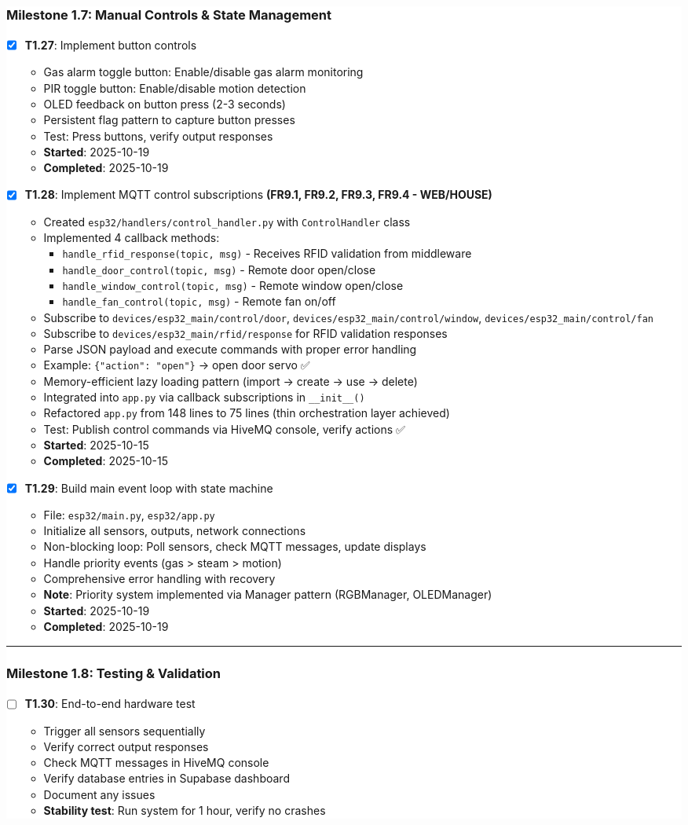 
### Milestone 1.7: Manual Controls & State Management

- [x] **T1.27**: Implement button controls

  - Gas alarm toggle button: Enable/disable gas alarm monitoring
  - PIR toggle button: Enable/disable motion detection
  - OLED feedback on button press (2-3 seconds)
  - Persistent flag pattern to capture button presses
  - Test: Press buttons, verify output responses
  - **Started**: 2025-10-19
  - **Completed**: 2025-10-19

- [x] **T1.28**: Implement MQTT control subscriptions **(FR9.1, FR9.2, FR9.3, FR9.4 - WEB/HOUSE)**

  - Created `esp32/handlers/control_handler.py` with `ControlHandler` class
  - Implemented 4 callback methods:
    - `handle_rfid_response(topic, msg)` - Receives RFID validation from middleware
    - `handle_door_control(topic, msg)` - Remote door open/close
    - `handle_window_control(topic, msg)` - Remote window open/close
    - `handle_fan_control(topic, msg)` - Remote fan on/off
  - Subscribe to `devices/esp32_main/control/door`, `devices/esp32_main/control/window`, `devices/esp32_main/control/fan`
  - Subscribe to `devices/esp32_main/rfid/response` for RFID validation responses
  - Parse JSON payload and execute commands with proper error handling
  - Example: `{"action": "open"}` → open door servo ✅
  - Memory-efficient lazy loading pattern (import → create → use → delete)
  - Integrated into `app.py` via callback subscriptions in `__init__()`
  - Refactored `app.py` from 148 lines to 75 lines (thin orchestration layer achieved)
  - Test: Publish control commands via HiveMQ console, verify actions ✅
  - **Started**: 2025-10-15
  - **Completed**: 2025-10-15

- [x] **T1.29**: Build main event loop with state machine
  - File: `esp32/main.py`, `esp32/app.py`
  - Initialize all sensors, outputs, network connections
  - Non-blocking loop: Poll sensors, check MQTT messages, update displays
  - Handle priority events (gas > steam > motion)
  - Comprehensive error handling with recovery
  - **Note**: Priority system implemented via Manager pattern (RGBManager, OLEDManager)
  - **Started**: 2025-10-19
  - **Completed**: 2025-10-19

---

### Milestone 1.8: Testing & Validation

- [ ] **T1.30**: End-to-end hardware test

  - Trigger all sensors sequentially
  - Verify correct output responses
  - Check MQTT messages in HiveMQ console
  - Verify database entries in Supabase dashboard
  - Document any issues
  - **Stability test**: Run system for 1 hour, verify no crashes
